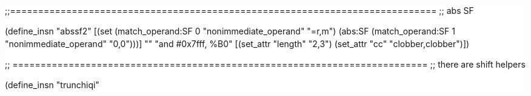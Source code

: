 ;;============================================================================
;; abs SF

(define_insn "abssf2"
  [(set (match_operand:SF 0 "nonimmediate_operand" "=r,m")
        (abs:SF (match_operand:SF 1 "nonimmediate_operand" "0,0")))]
""
"and	#0x7fff, %B0"
  [(set_attr "length" "2,3")
   (set_attr "cc" "clobber,clobber")])


;; ==========================================================================
;; there are shift helpers

(define_insn "trunchiqi"
